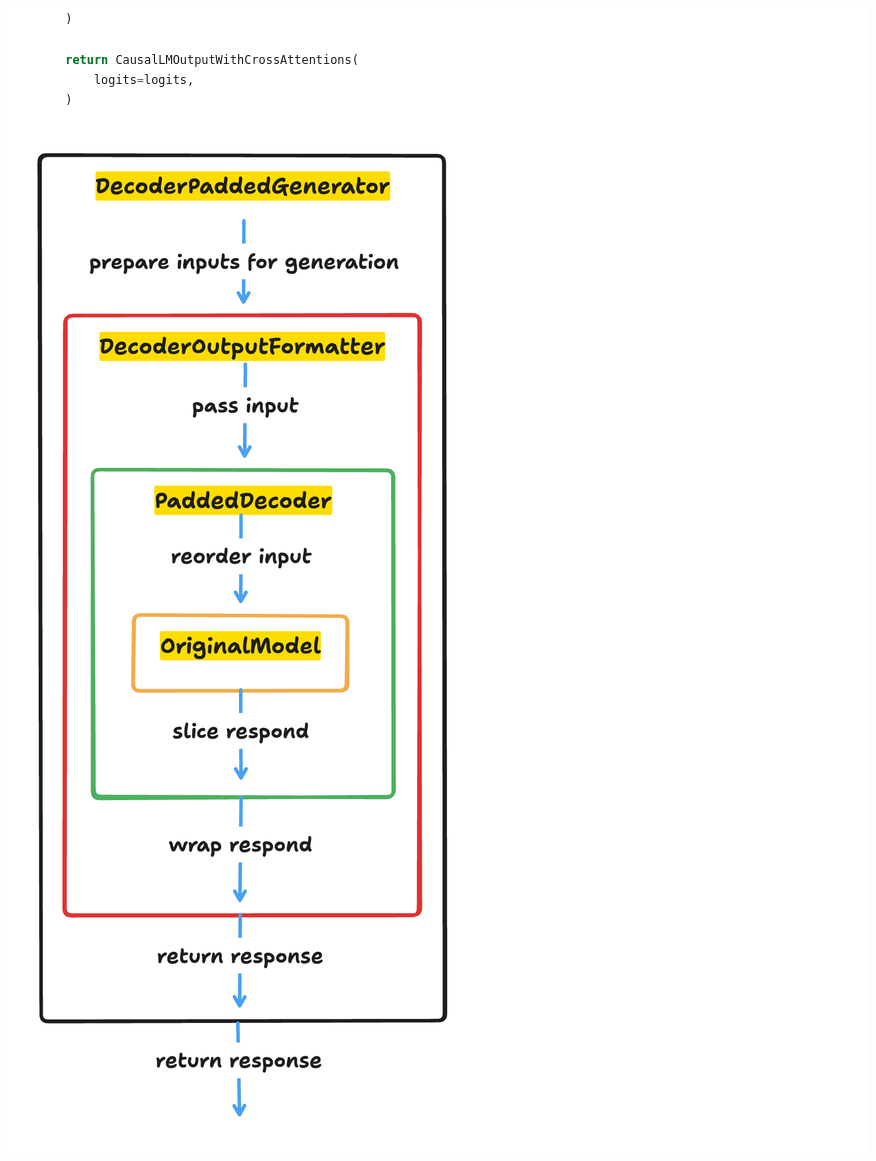```python
        )

        return CausalLMOutputWithCrossAttentions(
            logits=logits,
        )


```

![image 2.png](./img/image%202.png)
